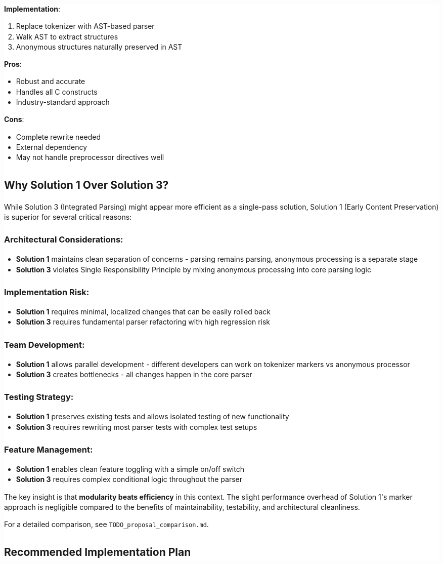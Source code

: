 **Implementation**:
1. Replace tokenizer with AST-based parser
2. Walk AST to extract structures
3. Anonymous structures naturally preserved in AST

**Pros**:
- Robust and accurate
- Handles all C constructs
- Industry-standard approach

**Cons**:
- Complete rewrite needed
- External dependency
- May not handle preprocessor directives well

## Why Solution 1 Over Solution 3?

While Solution 3 (Integrated Parsing) might appear more efficient as a single-pass solution, Solution 1 (Early Content Preservation) is superior for several critical reasons:

### Architectural Considerations:
- **Solution 1** maintains clean separation of concerns - parsing remains parsing, anonymous processing is a separate stage
- **Solution 3** violates Single Responsibility Principle by mixing anonymous processing into core parsing logic

### Implementation Risk:
- **Solution 1** requires minimal, localized changes that can be easily rolled back
- **Solution 3** requires fundamental parser refactoring with high regression risk

### Team Development:
- **Solution 1** allows parallel development - different developers can work on tokenizer markers vs anonymous processor
- **Solution 3** creates bottlenecks - all changes happen in the core parser

### Testing Strategy:
- **Solution 1** preserves existing tests and allows isolated testing of new functionality
- **Solution 3** requires rewriting most parser tests with complex test setups

### Feature Management:
- **Solution 1** enables clean feature toggling with a simple on/off switch
- **Solution 3** requires complex conditional logic throughout the parser

The key insight is that **modularity beats efficiency** in this context. The slight performance overhead of Solution 1's marker approach is negligible compared to the benefits of maintainability, testability, and architectural cleanliness.

For a detailed comparison, see `TODO_proposal_comparison.md`.

## Recommended Implementation Plan
